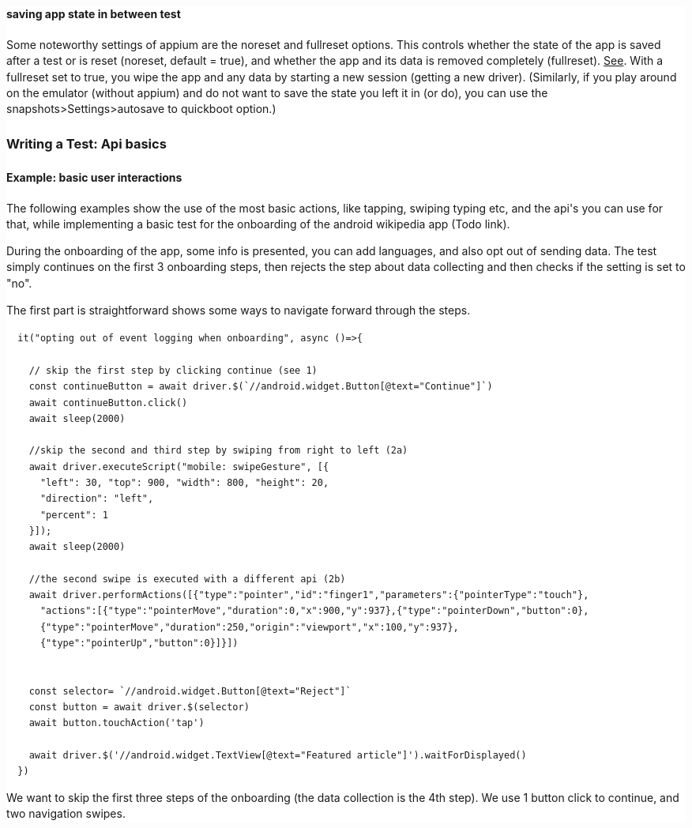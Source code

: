 
#### saving app state in between test
Some noteworthy settings of appium are the noreset and fullreset options. This controls whether the state of the app is saved after a test or is reset (noreset, default = true), and whether the app and its data is removed completely (fullreset). [See](https://appium.readthedocs.io/en/stable/en/writing-running-appium/other/reset-strategies/). With a fullreset set to true, you wipe the app and any data by starting a new session (getting a new driver). 
(Similarly, if you play around on the emulator (without appium) and do not want to save the state you left it in (or do), you can use the snapshots>Settings>autosave to quickboot option.) 


### Writing a Test:  Api basics

#### Example: basic user interactions
The following examples show the use of the most basic actions, like tapping, swiping typing etc, and the api's you can use for that, while implementing a basic test for the onboarding of the android wikipedia app (Todo link). 

During the onboarding of the app, some info is presented, you can add languages, and also opt out of sending data. 
The test simply continues on the first 3 onboarding steps, then rejects the step about data collecting and then checks if the setting  is set to "no". 

The first part is straightforward shows some ways to navigate forward through the steps. 

```
  it("opting out of event logging when onboarding", async ()=>{
    
    // skip the first step by clicking continue (see 1)
    const continueButton = await driver.$(`//android.widget.Button[@text="Continue"]`)
    await continueButton.click()
    await sleep(2000)

    //skip the second and third step by swiping from right to left (2a)
    await driver.executeScript("mobile: swipeGesture", [{
      "left": 30, "top": 900, "width": 800, "height": 20,
      "direction": "left",
      "percent": 1
    }]);
    await sleep(2000)

    //the second swipe is executed with a different api (2b)
    await driver.performActions([{"type":"pointer","id":"finger1","parameters":{"pointerType":"touch"},
      "actions":[{"type":"pointerMove","duration":0,"x":900,"y":937},{"type":"pointerDown","button":0},
      {"type":"pointerMove","duration":250,"origin":"viewport","x":100,"y":937},
      {"type":"pointerUp","button":0}]}])
  

    const selector= `//android.widget.Button[@text="Reject"]`
    const button = await driver.$(selector)
    await button.touchAction('tap')    

    await driver.$('//android.widget.TextView[@text="Featured article"]').waitForDisplayed()
  })

```
We want to skip the first three steps of the onboarding (the data collection is the 4th step). We use 1 button click to continue, and two navigation swipes.
